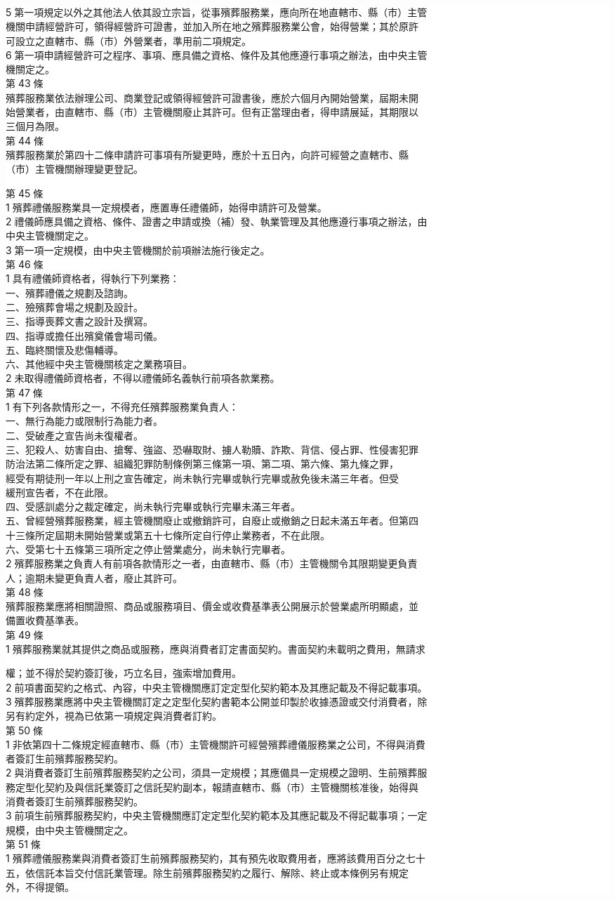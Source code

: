5 第一項規定以外之其他法人依其設立宗旨，從事殯葬服務業，應向所在地直轄市、縣（市）主管  
機關申請經營許可，領得經營許可證書，並加入所在地之殯葬服務業公會，始得營業；其於原許  
可設立之直轄市、縣（市）外營業者，準用前二項規定。  
6 第一項申請經營許可之程序、事項、應具備之資格、條件及其他應遵行事項之辦法，由中央主管  
機關定之。  
第 43 條  
殯葬服務業依法辦理公司、商業登記或領得經營許可證書後，應於六個月內開始營業，屆期未開  
始營業者，由直轄市、縣（市）主管機關廢止其許可。但有正當理由者，得申請展延，其期限以  
三個月為限。  
第 44 條  
殯葬服務業於第四十二條申請許可事項有所變更時，應於十五日內，向許可經營之直轄市、縣  
（市）主管機關辦理變更登記。  


第 45 條  
1 殯葬禮儀服務業具一定規模者，應置專任禮儀師，始得申請許可及營業。  
2 禮儀師應具備之資格、條件、證書之申請或換（補）發、執業管理及其他應遵行事項之辦法，由  
中央主管機關定之。  
3 第一項一定規模，由中央主管機關於前項辦法施行後定之。  
第 46 條  
1 具有禮儀師資格者，得執行下列業務：  
一、殯葬禮儀之規劃及諮詢。  
二、殮殯葬會場之規劃及設計。  
三、指導喪葬文書之設計及撰寫。  
四、指導或擔任出殯奠儀會場司儀。  
五、臨終關懷及悲傷輔導。  
六、其他經中央主管機關核定之業務項目。  
2 未取得禮儀師資格者，不得以禮儀師名義執行前項各款業務。  
第 47 條  
1 有下列各款情形之一，不得充任殯葬服務業負責人：  
一、無行為能力或限制行為能力者。  
二、受破產之宣告尚未復權者。  
三、犯殺人、妨害自由、搶奪、強盜、恐嚇取財、擄人勒贖、詐欺、背信、侵占罪、性侵害犯罪  
防治法第二條所定之罪、組織犯罪防制條例第三條第一項、第二項、第六條、第九條之罪，  
經受有期徒刑一年以上刑之宣告確定，尚未執行完畢或執行完畢或赦免後未滿三年者。但受  
緩刑宣告者，不在此限。  
四、受感訓處分之裁定確定，尚未執行完畢或執行完畢未滿三年者。  
五、曾經營殯葬服務業，經主管機關廢止或撤銷許可，自廢止或撤銷之日起未滿五年者。但第四  
十三條所定屆期未開始營業或第五十七條所定自行停止業務者，不在此限。  
六、受第七十五條第三項所定之停止營業處分，尚未執行完畢者。  
2 殯葬服務業之負責人有前項各款情形之一者，由直轄市、縣（市）主管機關令其限期變更負責  
人；逾期未變更負責人者，廢止其許可。  
第 48 條  
殯葬服務業應將相關證照、商品或服務項目、價金或收費基準表公開展示於營業處所明顯處，並  
備置收費基準表。  
第 49 條  
1 殯葬服務業就其提供之商品或服務，應與消費者訂定書面契約。書面契約未載明之費用，無請求  


權；並不得於契約簽訂後，巧立名目，強索增加費用。  
2 前項書面契約之格式、內容，中央主管機關應訂定定型化契約範本及其應記載及不得記載事項。  
3 殯葬服務業應將中央主管機關訂定之定型化契約書範本公開並印製於收據憑證或交付消費者，除  
另有約定外，視為已依第一項規定與消費者訂約。  
第 50 條  
1 非依第四十二條規定經直轄市、縣（市）主管機關許可經營殯葬禮儀服務業之公司，不得與消費  
者簽訂生前殯葬服務契約。  
2 與消費者簽訂生前殯葬服務契約之公司，須具一定規模；其應備具一定規模之證明、生前殯葬服  
務定型化契約及與信託業簽訂之信託契約副本，報請直轄市、縣（市）主管機關核准後，始得與  
消費者簽訂生前殯葬服務契約。  
3 前項生前殯葬服務契約，中央主管機關應訂定定型化契約範本及其應記載及不得記載事項；一定  
規模，由中央主管機關定之。  
第 51 條  
1 殯葬禮儀服務業與消費者簽訂生前殯葬服務契約，其有預先收取費用者，應將該費用百分之七十  
五，依信託本旨交付信託業管理。除生前殯葬服務契約之履行、解除、終止或本條例另有規定  
外，不得提領。  